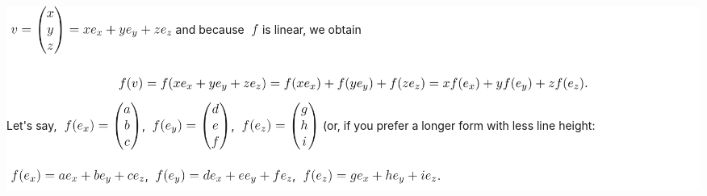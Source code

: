 <img src="svg/014_-8036e90f350e82849c51c3bad12dc4615b4ba64380ded82c5282d9a161e732a3.svg?sanitize=true?invert_in_darkmode" align="middle" width="205.60464pt" height="67.09143pt"/> and because 
<img src="svg/014_-ba2cbb73b8ff1cf346c8d7b7fb0331e62471f2af60d80ae909030fb1f62f20da.svg?sanitize=true?invert_in_darkmode" align="middle" width="14.318251pt" height="22.72728pt"/> is linear, we obtain 


<p align="center"><img src="svg/014_-9e1dd4562c57d7b14af746990eb864734b2b880b75427bf788f44395bc524219.svg?sanitize=true?invert_in_darkmode" align="middle" width="593.5072pt" height="17.051868pt"/></p>

Let's say, 
<img src="svg/014_-860738aa2189d56f53ec9d2dcf4ab11f8850ec3ca82f99cfe015638c27d4df4d.svg?sanitize=true?invert_in_darkmode" align="middle" width="101.66658pt" height="67.09143pt"/>, 
<img src="svg/014_-13e2b32205a1a45399e2e2b0290883624ffa7fe3b23e4548d6f9283b2e3bb6bd.svg?sanitize=true?invert_in_darkmode" align="middle" width="102.34692pt" height="67.09143pt"/>, 
<img src="svg/014_-24f39435b8a48ac620b576d59cf532224390eff9e0f5264b79bbdf46fa9359cf.svg?sanitize=true?invert_in_darkmode" align="middle" width="101.708145pt" height="67.09143pt"/> (or, if you prefer a longer form with less line height:

<img src="svg/014_-1bf8836defcc75fc805c0c3f90636d13a148932ba38d95b46c5967a5d0b4a13e.svg?sanitize=true?invert_in_darkmode" align="middle" width="171.75803pt" height="24.545448pt"/>, 
<img src="svg/014_-e0b936e52548750756aa6585854c61c7706762fa7ff59c3f0720daa0af67aefe.svg?sanitize=true?invert_in_darkmode" align="middle" width="174.47058pt" height="24.545448pt"/>, 
<img src="svg/014_-1930dd77f7bee765831be22f7331fd94a52444e7e4be647745a2d9cf1062dc34.svg?sanitize=true?invert_in_darkmode" align="middle" width="171.72495pt" height="24.545448pt"/>. 
